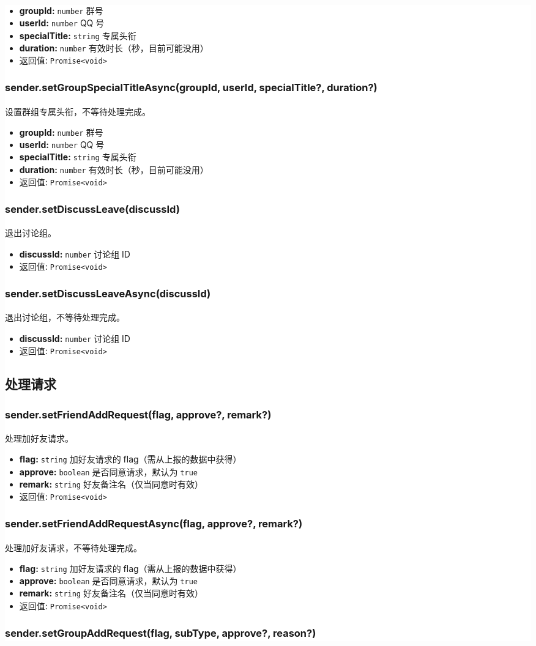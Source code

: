 - **groupId:** `number` 群号
- **userId:** `number` QQ 号
- **specialTitle:** `string` 专属头衔
- **duration:** `number` 有效时长（秒，目前可能没用）
- 返回值: `Promise<void>`

### sender.setGroupSpecialTitleAsync(groupId, userId, specialTitle?, duration?)

设置群组专属头衔，不等待处理完成。

- **groupId:** `number` 群号
- **userId:** `number` QQ 号
- **specialTitle:** `string` 专属头衔
- **duration:** `number` 有效时长（秒，目前可能没用）
- 返回值: `Promise<void>`

### sender.setDiscussLeave(discussId)

退出讨论组。

- **discussId:** `number` 讨论组 ID
- 返回值: `Promise<void>`

### sender.setDiscussLeaveAsync(discussId)

退出讨论组，不等待处理完成。

- **discussId:** `number` 讨论组 ID
- 返回值: `Promise<void>`

## 处理请求

### sender.setFriendAddRequest(flag, approve?, remark?)

处理加好友请求。

- **flag:** `string` 加好友请求的 flag（需从上报的数据中获得）
- **approve:** `boolean` 是否同意请求，默认为 `true`
- **remark:** `string` 好友备注名（仅当同意时有效）
- 返回值: `Promise<void>`

### sender.setFriendAddRequestAsync(flag, approve?, remark?)

处理加好友请求，不等待处理完成。

- **flag:** `string` 加好友请求的 flag（需从上报的数据中获得）
- **approve:** `boolean` 是否同意请求，默认为 `true`
- **remark:** `string` 好友备注名（仅当同意时有效）
- 返回值: `Promise<void>`

### sender.setGroupAddRequest(flag, subType, approve?, reason?) <Badge text="CQHTTP 4.2"/>
